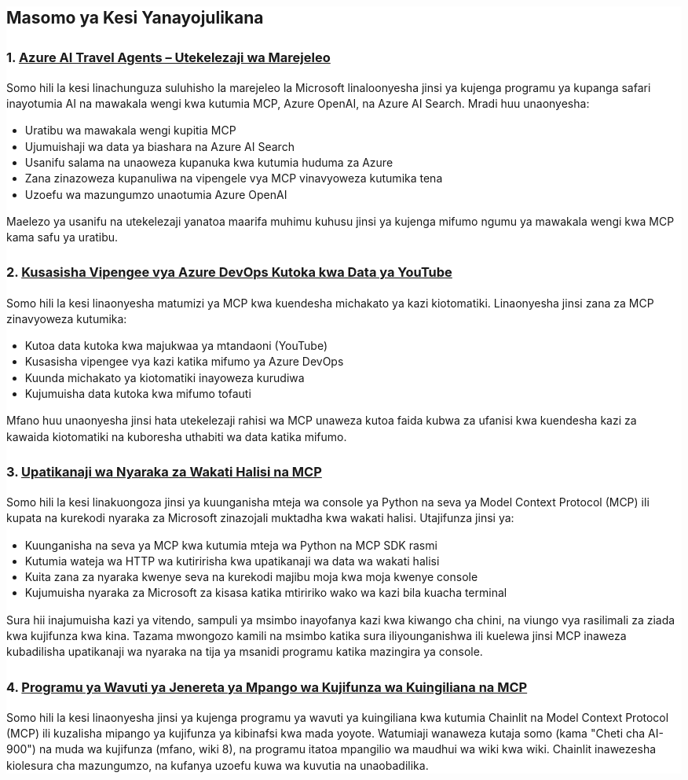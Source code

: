 ## Masomo ya Kesi Yanayojulikana

### 1. [Azure AI Travel Agents – Utekelezaji wa Marejeleo](./travelagentsample.md)

Somo hili la kesi linachunguza suluhisho la marejeleo la Microsoft linaloonyesha jinsi ya kujenga programu ya kupanga safari inayotumia AI na mawakala wengi kwa kutumia MCP, Azure OpenAI, na Azure AI Search. Mradi huu unaonyesha:

- Uratibu wa mawakala wengi kupitia MCP
- Ujumuishaji wa data ya biashara na Azure AI Search
- Usanifu salama na unaoweza kupanuka kwa kutumia huduma za Azure
- Zana zinazoweza kupanuliwa na vipengele vya MCP vinavyoweza kutumika tena
- Uzoefu wa mazungumzo unaotumia Azure OpenAI

Maelezo ya usanifu na utekelezaji yanatoa maarifa muhimu kuhusu jinsi ya kujenga mifumo ngumu ya mawakala wengi kwa MCP kama safu ya uratibu.

### 2. [Kusasisha Vipengee vya Azure DevOps Kutoka kwa Data ya YouTube](./UpdateADOItemsFromYT.md)

Somo hili la kesi linaonyesha matumizi ya MCP kwa kuendesha michakato ya kazi kiotomatiki. Linaonyesha jinsi zana za MCP zinavyoweza kutumika:

- Kutoa data kutoka kwa majukwaa ya mtandaoni (YouTube)
- Kusasisha vipengee vya kazi katika mifumo ya Azure DevOps
- Kuunda michakato ya kiotomatiki inayoweza kurudiwa
- Kujumuisha data kutoka kwa mifumo tofauti

Mfano huu unaonyesha jinsi hata utekelezaji rahisi wa MCP unaweza kutoa faida kubwa za ufanisi kwa kuendesha kazi za kawaida kiotomatiki na kuboresha uthabiti wa data katika mifumo.

### 3. [Upatikanaji wa Nyaraka za Wakati Halisi na MCP](./docs-mcp/README.md)

Somo hili la kesi linakuongoza jinsi ya kuunganisha mteja wa console ya Python na seva ya Model Context Protocol (MCP) ili kupata na kurekodi nyaraka za Microsoft zinazojali muktadha kwa wakati halisi. Utajifunza jinsi ya:

- Kuunganisha na seva ya MCP kwa kutumia mteja wa Python na MCP SDK rasmi
- Kutumia wateja wa HTTP wa kutiririsha kwa upatikanaji wa data wa wakati halisi
- Kuita zana za nyaraka kwenye seva na kurekodi majibu moja kwa moja kwenye console
- Kujumuisha nyaraka za Microsoft za kisasa katika mtiririko wako wa kazi bila kuacha terminal

Sura hii inajumuisha kazi ya vitendo, sampuli ya msimbo inayofanya kazi kwa kiwango cha chini, na viungo vya rasilimali za ziada kwa kujifunza kwa kina. Tazama mwongozo kamili na msimbo katika sura iliyounganishwa ili kuelewa jinsi MCP inaweza kubadilisha upatikanaji wa nyaraka na tija ya msanidi programu katika mazingira ya console.

### 4. [Programu ya Wavuti ya Jenereta ya Mpango wa Kujifunza wa Kuingiliana na MCP](./docs-mcp/README.md)

Somo hili la kesi linaonyesha jinsi ya kujenga programu ya wavuti ya kuingiliana kwa kutumia Chainlit na Model Context Protocol (MCP) ili kuzalisha mipango ya kujifunza ya kibinafsi kwa mada yoyote. Watumiaji wanaweza kutaja somo (kama "Cheti cha AI-900") na muda wa kujifunza (mfano, wiki 8), na programu itatoa mpangilio wa maudhui wa wiki kwa wiki. Chainlit inawezesha kiolesura cha mazungumzo, na kufanya uzoefu kuwa wa kuvutia na unaobadilika.
